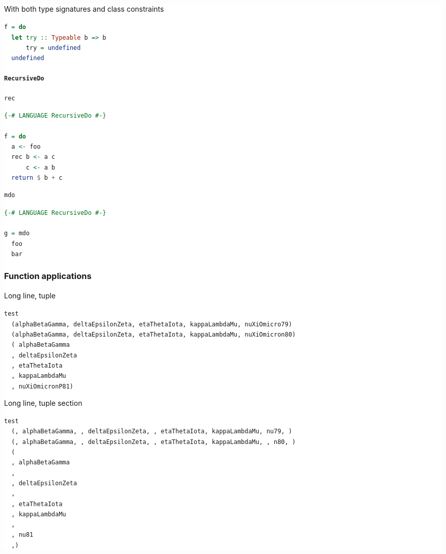 With both type signatures and class constraints

```haskell
f = do
  let try :: Typeable b => b
      try = undefined
  undefined
```

#### `RecursiveDo`

`rec`

```haskell
{-# LANGUAGE RecursiveDo #-}

f = do
  a <- foo
  rec b <- a c
      c <- a b
  return $ b + c
```

`mdo`

```haskell
{-# LANGUAGE RecursiveDo #-}

g = mdo
  foo
  bar
```

### Function applications

Long line, tuple

```haskell
test
  (alphaBetaGamma, deltaEpsilonZeta, etaThetaIota, kappaLambdaMu, nuXiOmicro79)
  (alphaBetaGamma, deltaEpsilonZeta, etaThetaIota, kappaLambdaMu, nuXiOmicron80)
  ( alphaBetaGamma
  , deltaEpsilonZeta
  , etaThetaIota
  , kappaLambdaMu
  , nuXiOmicronP81)
```

Long line, tuple section

```haskell
test
  (, alphaBetaGamma, , deltaEpsilonZeta, , etaThetaIota, kappaLambdaMu, nu79, )
  (, alphaBetaGamma, , deltaEpsilonZeta, , etaThetaIota, kappaLambdaMu, , n80, )
  (
  , alphaBetaGamma
  ,
  , deltaEpsilonZeta
  ,
  , etaThetaIota
  , kappaLambdaMu
  ,
  , nu81
  ,)
```
